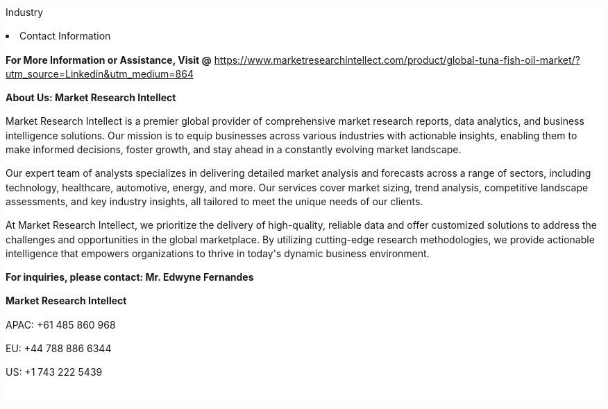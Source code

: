 Industry</li><li>Contact Information</li></ul></div><div class="article-main__content" data-test-id="publishing-text-block"><p><span class="font-[700]"><strong>For More Information or Assistance, Visit @</strong>&nbsp;<a href="https://www.marketresearchintellect.com/product/global-tuna-fish-oil-market/?utm_source=Linkedin&utm_medium=864">https://www.marketresearchintellect.com/product/global-tuna-fish-oil-market/?utm_source=Linkedin&utm_medium=864</a></span></p><p><strong>About Us: Market Research Intellect</strong></p><p>Market Research Intellect is a premier global provider of comprehensive market research reports, data analytics, and business intelligence solutions. Our mission is to equip businesses across various industries with actionable insights, enabling them to make informed decisions, foster growth, and stay ahead in a constantly evolving market landscape.</p><p>Our expert team of analysts specializes in delivering detailed market analysis and forecasts across a range of sectors, including technology, healthcare, automotive, energy, and more. Our services cover market sizing, trend analysis, competitive landscape assessments, and key industry insights, all tailored to meet the unique needs of our clients.</p><p>At Market Research Intellect, we prioritize the delivery of high-quality, reliable data and offer customized solutions to address the challenges and opportunities in the global marketplace. By utilizing cutting-edge research methodologies, we provide actionable intelligence that empowers organizations to thrive in today's dynamic business environment.</p><p><strong>For inquiries, please contact: Mr. Edwyne Fernandes</strong></p><p><strong>Market Research Intellect</strong></p><p>APAC: +61 485 860 968</p><p>EU: +44 788 886 6344</p><p>US: +1 743 222 5439</p></div><div class="article-main__content" data-test-id="publishing-text-block">&nbsp;</div>
